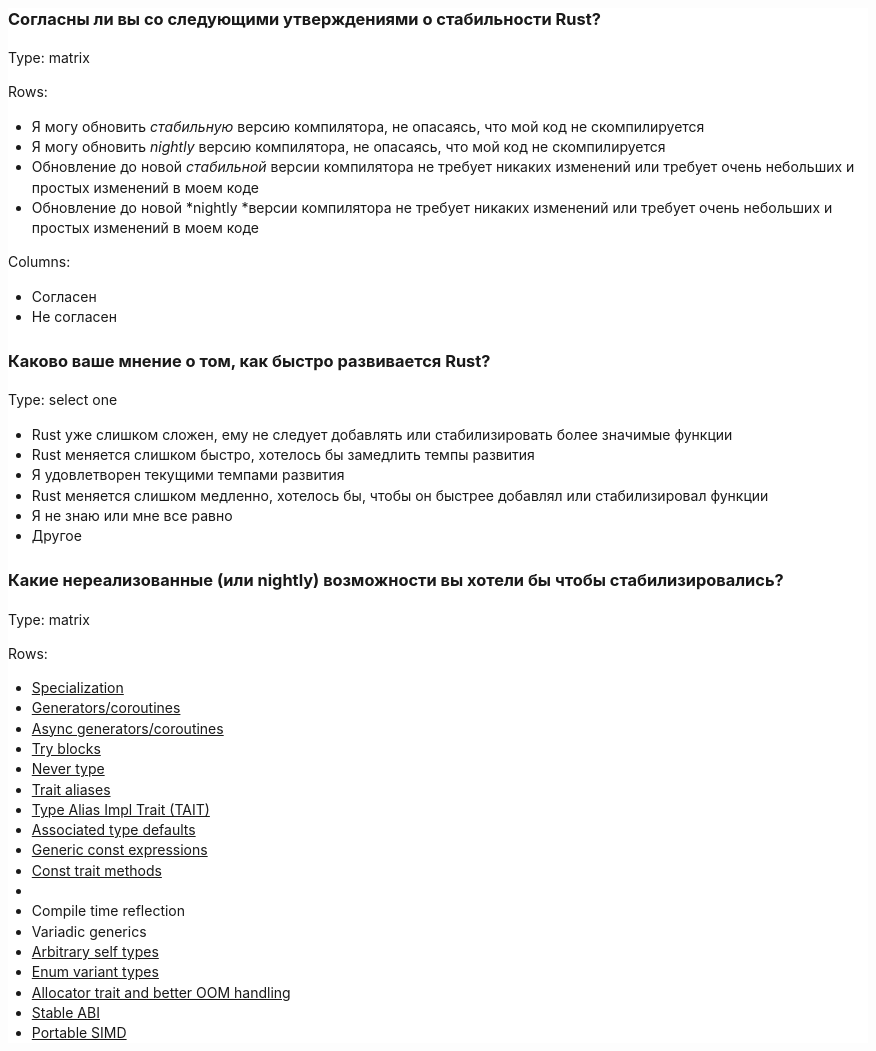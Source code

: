 ### Согласны ли вы со следующими утверждениями о стабильности Rust?

Type: matrix

Rows:

- Я могу обновить *стабильную* версию компилятора, не опасаясь, что мой код не скомпилируется
- Я могу обновить *nightly* версию компилятора, не опасаясь, что мой код не скомпилируется
- Обновление до новой *стабильной* версии компилятора не требует никаких изменений или требует очень небольших и простых изменений в моем коде
- Обновление до новой *nightly *версии компилятора не требует никаких изменений или требует очень небольших и простых изменений в моем коде

Columns:

- Согласен
- Не согласен

### Каково ваше мнение о том, как быстро развивается Rust?

Type: select one

- Rust уже слишком сложен, ему не следует добавлять или стабилизировать более значимые функции
- Rust меняется слишком быстро, хотелось бы замедлить темпы развития
- Я удовлетворен текущими темпами развития
- Rust меняется слишком медленно, хотелось бы, чтобы он быстрее добавлял или стабилизировал функции
- Я не знаю или мне все равно
- Другое

### Какие нереализованные (или nightly) возможности вы хотели бы чтобы стабилизировались?

Type: matrix

Rows:

- [Specialization](https://github.com/rust-lang/rust/issues/31844)
- [Generators/coroutines](https://github.com/rust-lang/rust/issues/43122)
- [Async generators/coroutines](https://github.com/rust-lang/rust/pull/118420)
- [Try blocks](https://github.com/rust-lang/rust/issues/31436)
- [Never type](https://github.com/rust-lang/rust/issues/35121)
- [Trait aliases](https://github.com/rust-lang/rfcs/blob/master/text/1733-trait-alias.md)
- [Type Alias Impl Trait (TAIT)](https://rust-lang.github.io/rfcs/2515-type_alias_impl_trait.html)
- [Associated type defaults](https://rust-lang.github.io/rfcs/2532-associated-type-defaults.html)
- [Generic const expressions](https://github.com/rust-lang/rust/issues/76560)
- [Const trait methods](https://github.com/rust-lang/rust/issues/67792)
- 
- Compile time reflection
- Variadic generics
- [Arbitrary self types](https://github.com/rust-lang/rfcs/blob/master/text/3519-arbitrary-self-types-v2.md)
- [Enum variant types](https://github.com/rust-lang/lang-team/issues/122)
- [Allocator trait and better OOM handling](https://github.com/rust-lang/rust/issues/32838)[](https://github.com/rust-lang/rust/issues/32838)
- [Stable ABI](https://github.com/rust-lang/rust/issues/111423)
- [Portable SIMD](https://github.com/rust-lang/portable-simd)
